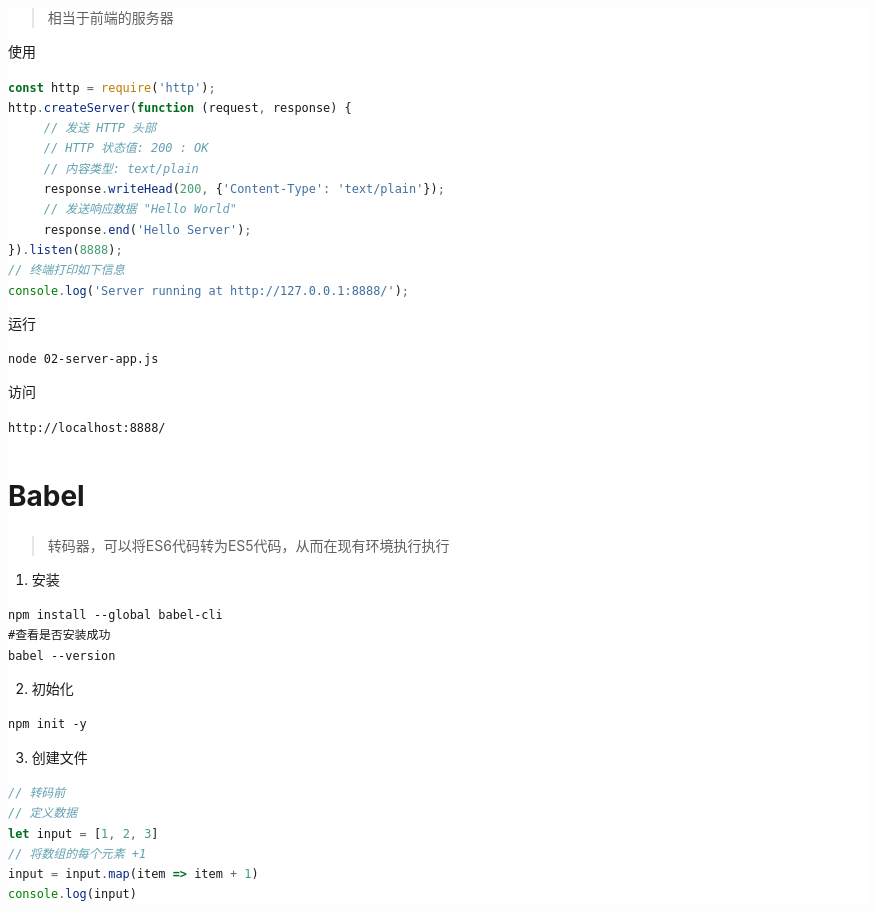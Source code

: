 > 相当于前端的服务器

使用

```javascript
const http = require('http');
http.createServer(function (request, response) {
     // 发送 HTTP 头部
     // HTTP 状态值: 200 : OK
     // 内容类型: text/plain
     response.writeHead(200, {'Content-Type': 'text/plain'});
     // 发送响应数据 "Hello World"
     response.end('Hello Server');
}).listen(8888);
// 终端打印如下信息
console.log('Server running at http://127.0.0.1:8888/');
```

运行

```shell
node 02-server-app.js
```

访问

```http
http://localhost:8888/
```

# Babel

> 转码器，可以将ES6代码转为ES5代码，从而在现有环境执行执行

1. 安装

```shell
npm install --global babel-cli
#查看是否安装成功
babel --version
```

2. 初始化

```shell
npm init -y
```

3. 创建文件

```javascript
// 转码前
// 定义数据
let input = [1, 2, 3]
// 将数组的每个元素 +1
input = input.map(item => item + 1)
console.log(input)
```

